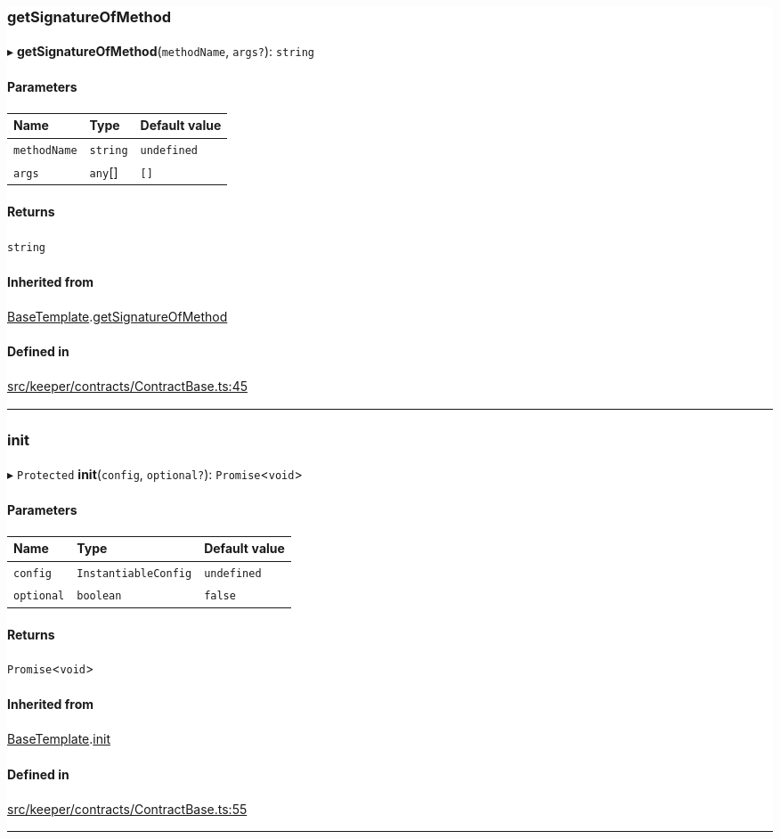### getSignatureOfMethod

▸ **getSignatureOfMethod**(`methodName`, `args?`): `string`

#### Parameters

| Name | Type | Default value |
| :------ | :------ | :------ |
| `methodName` | `string` | `undefined` |
| `args` | `any`[] | `[]` |

#### Returns

`string`

#### Inherited from

[BaseTemplate](templates.BaseTemplate.md).[getSignatureOfMethod](templates.BaseTemplate.md#getsignatureofmethod)

#### Defined in

[src/keeper/contracts/ContractBase.ts:45](https://github.com/nevermined-io/sdk-js/blob/eda22b6/src/keeper/contracts/ContractBase.ts#L45)

___

### init

▸ `Protected` **init**(`config`, `optional?`): `Promise`<`void`\>

#### Parameters

| Name | Type | Default value |
| :------ | :------ | :------ |
| `config` | `InstantiableConfig` | `undefined` |
| `optional` | `boolean` | `false` |

#### Returns

`Promise`<`void`\>

#### Inherited from

[BaseTemplate](templates.BaseTemplate.md).[init](templates.BaseTemplate.md#init)

#### Defined in

[src/keeper/contracts/ContractBase.ts:55](https://github.com/nevermined-io/sdk-js/blob/eda22b6/src/keeper/contracts/ContractBase.ts#L55)

___
